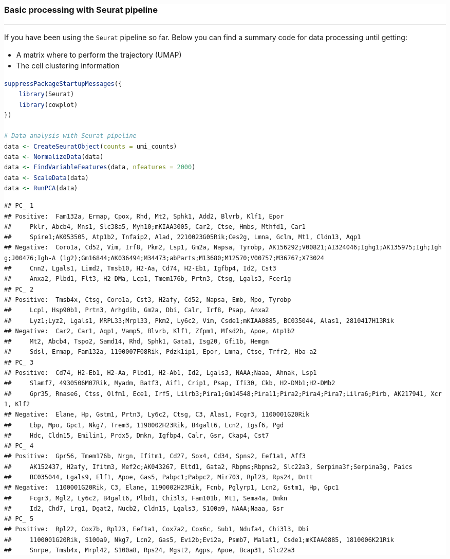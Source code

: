  

### Basic processing with Seurat pipeline
***

If you have been using the `Seurat` pipeline so far. Below you can find a summary code for data processing until getting:

* A matrix where to perform the trajectory (UMAP)
* The cell clustering information


```r
suppressPackageStartupMessages({
    library(Seurat)
    library(cowplot)
})

# Data analysis with Seurat pipeline
data <- CreateSeuratObject(counts = umi_counts)
data <- NormalizeData(data)
data <- FindVariableFeatures(data, nfeatures = 2000)
data <- ScaleData(data)
data <- RunPCA(data)
```

```
## PC_ 1 
## Positive:  Fam132a, Ermap, Cpox, Rhd, Mt2, Sphk1, Add2, Blvrb, Klf1, Epor 
## 	   Pklr, Abcb4, Mns1, Slc38a5, Myh10;mKIAA3005, Car2, Ctse, Hmbs, Mthfd1, Car1 
## 	   Spire1;AK053505, Atp1b2, Tnfaip2, Alad, 2210023G05Rik;Ces2g, Lmna, Gclm, Mt1, Cldn13, Aqp1 
## Negative:  Coro1a, Cd52, Vim, Irf8, Pkm2, Lsp1, Gm2a, Napsa, Tyrobp, AK156292;V00821;AI324046;Ighg1;AK135975;Igh;Ighg;J00476;Igh-A (1g2);Gm16844;AK036494;M34473;abParts;M13680;M12570;V00757;M36767;X73024 
## 	   Cnn2, Lgals1, Limd2, Tmsb10, H2-Aa, Cd74, H2-Eb1, Igfbp4, Id2, Cst3 
## 	   Anxa2, Plbd1, Flt3, H2-DMa, Lcp1, Tmem176b, Prtn3, Ctsg, Lgals3, Fcer1g 
## PC_ 2 
## Positive:  Tmsb4x, Ctsg, Coro1a, Cst3, H2afy, Cd52, Napsa, Emb, Mpo, Tyrobp 
## 	   Lcp1, Hsp90b1, Prtn3, Arhgdib, Gm2a, Dbi, Calr, Irf8, Psap, Anxa2 
## 	   Lyz1;Lyz2, Lgals1, MRPL33;Mrpl33, Pkm2, Ly6c2, Vim, Csde1;mKIAA0885, BC035044, Alas1, 2810417H13Rik 
## Negative:  Car2, Car1, Aqp1, Vamp5, Blvrb, Klf1, Zfpm1, Mfsd2b, Apoe, Atp1b2 
## 	   Mt2, Abcb4, Tspo2, Samd14, Rhd, Sphk1, Gata1, Isg20, Gfi1b, Hemgn 
## 	   Sdsl, Ermap, Fam132a, 1190007F08Rik, Pdzk1ip1, Epor, Lmna, Ctse, Trfr2, Hba-a2 
## PC_ 3 
## Positive:  Cd74, H2-Eb1, H2-Aa, Plbd1, H2-Ab1, Id2, Lgals3, NAAA;Naaa, Ahnak, Lsp1 
## 	   Slamf7, 4930506M07Rik, Myadm, Batf3, Aif1, Crip1, Psap, Ifi30, Ckb, H2-DMb1;H2-DMb2 
## 	   Gpr35, Rnase6, Ctss, Olfm1, Ece1, Irf5, Lilrb3;Pira1;Gm14548;Pira11;Pira2;Pira4;Pira7;Lilra6;Pirb, AK217941, Xcr1, Klf2 
## Negative:  Elane, Hp, Gstm1, Prtn3, Ly6c2, Ctsg, C3, Alas1, Fcgr3, 1100001G20Rik 
## 	   Lbp, Mpo, Gpc1, Nkg7, Trem3, 1190002H23Rik, B4galt6, Lcn2, Igsf6, Pgd 
## 	   Hdc, Cldn15, Emilin1, Prdx5, Dmkn, Igfbp4, Calr, Gsr, Ckap4, Cst7 
## PC_ 4 
## Positive:  Gpr56, Tmem176b, Nrgn, Ifitm1, Cd27, Sox4, Cd34, Spns2, Eef1a1, Aff3 
## 	   AK152437, H2afy, Ifitm3, Mef2c;AK043267, Eltd1, Gata2, Rbpms;Rbpms2, Slc22a3, Serpina3f;Serpina3g, Paics 
## 	   BC035044, Lgals9, Elf1, Apoe, Gas5, Pabpc1;Pabpc2, Mir703, Rpl23, Rps24, Dntt 
## Negative:  1100001G20Rik, C3, Elane, 1190002H23Rik, Fcnb, Pglyrp1, Lcn2, Gstm1, Hp, Gpc1 
## 	   Fcgr3, Mgl2, Ly6c2, B4galt6, Plbd1, Chi3l3, Fam101b, Mt1, Sema4a, Dmkn 
## 	   Id2, Chd7, Lrg1, Dgat2, Nucb2, Cldn15, Lgals3, S100a9, NAAA;Naaa, Gsr 
## PC_ 5 
## Positive:  Rpl22, Cox7b, Rpl23, Eef1a1, Cox7a2, Cox6c, Sub1, Ndufa4, Chi3l3, Dbi 
## 	   1100001G20Rik, S100a9, Nkg7, Lcn2, Gas5, Evi2b;Evi2a, Psmb7, Malat1, Csde1;mKIAA0885, 1810006K21Rik 
## 	   Snrpe, Tmsb4x, Mrpl42, S100a8, Rps24, Mgst2, Agps, Apoe, Bcap31, Slc22a3 
```